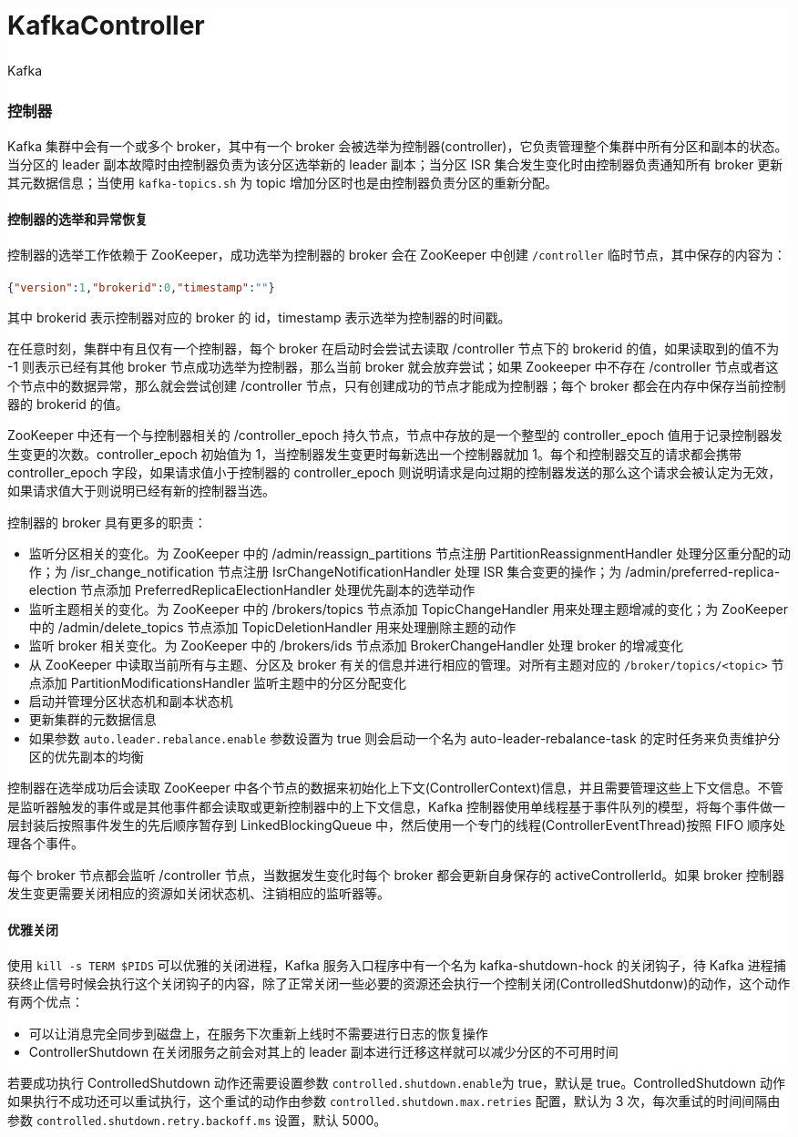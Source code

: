 # KafkaController

Kafka 

### 控制器
Kafka 集群中会有一个或多个 broker，其中有一个 broker 会被选举为控制器(controller)，它负责管理整个集群中所有分区和副本的状态。当分区的 leader 副本故障时由控制器负责为该分区选举新的 leader 副本；当分区 ISR 集合发生变化时由控制器负责通知所有 broker 更新其元数据信息；当使用 ```kafka-topics.sh``` 为 topic 增加分区时也是由控制器负责分区的重新分配。
#### 控制器的选举和异常恢复
控制器的选举工作依赖于 ZooKeeper，成功选举为控制器的 broker 会在 ZooKeeper 中创建 ```/controller``` 临时节点，其中保存的内容为：
```json
{"version":1,"brokerid":0,"timestamp":""}
```
其中 brokerid 表示控制器对应的 broker 的 id，timestamp 表示选举为控制器的时间戳。

在任意时刻，集群中有且仅有一个控制器，每个 broker 在启动时会尝试去读取 /controller 节点下的 brokerid 的值，如果读取到的值不为 -1 则表示已经有其他 broker 节点成功选举为控制器，那么当前 broker 就会放弃尝试；如果 Zookeeper 中不存在 /controller 节点或者这个节点中的数据异常，那么就会尝试创建 /controller 节点，只有创建成功的节点才能成为控制器；每个 broker 都会在内存中保存当前控制器的 brokerid 的值。

ZooKeeper 中还有一个与控制器相关的 /controller_epoch 持久节点，节点中存放的是一个整型的 controller_epoch 值用于记录控制器发生变更的次数。controller_epoch 初始值为 1，当控制器发生变更时每新选出一个控制器就加 1。每个和控制器交互的请求都会携带 controller_epoch 字段，如果请求值小于控制器的 controller_epoch 则说明请求是向过期的控制器发送的那么这个请求会被认定为无效，如果请求值大于则说明已经有新的控制器当选。

控制器的 broker 具有更多的职责：
- 监听分区相关的变化。为 ZooKeeper 中的 /admin/reassign_partitions 节点注册 PartitionReassignmentHandler 处理分区重分配的动作；为 /isr_change_notification 节点注册 IsrChangeNotificationHandler 处理 ISR 集合变更的操作；为 /admin/preferred-replica-election 节点添加 PreferredReplicaElectionHandler 处理优先副本的选举动作
- 监听主题相关的变化。为 ZooKeeper 中的 /brokers/topics 节点添加 TopicChangeHandler 用来处理主题增减的变化；为 ZooKeeper 中的 /admin/delete_topics 节点添加 TopicDeletionHandler 用来处理删除主题的动作
- 监听 broker 相关变化。为 ZooKeeper 中的 /brokers/ids 节点添加 BrokerChangeHandler 处理 broker 的增减变化
- 从 ZooKeeper 中读取当前所有与主题、分区及 broker 有关的信息并进行相应的管理。对所有主题对应的 ```/broker/topics/<topic>``` 节点添加 PartitionModificationsHandler 监听主题中的分区分配变化
- 启动并管理分区状态机和副本状态机
- 更新集群的元数据信息
- 如果参数 ```auto.leader.rebalance.enable``` 参数设置为 true 则会启动一个名为 auto-leader-rebalance-task 的定时任务来负责维护分区的优先副本的均衡

控制器在选举成功后会读取 ZooKeeper 中各个节点的数据来初始化上下文(ControllerContext)信息，并且需要管理这些上下文信息。不管是监听器触发的事件或是其他事件都会读取或更新控制器中的上下文信息，Kafka 控制器使用单线程基于事件队列的模型，将每个事件做一层封装后按照事件发生的先后顺序暂存到 LinkedBlockingQueue 中，然后使用一个专门的线程(ControllerEventThread)按照 FIFO 顺序处理各个事件。

每个 broker 节点都会监听 /controller 节点，当数据发生变化时每个 broker 都会更新自身保存的 activeControllerId。如果 broker 控制器发生变更需要关闭相应的资源如关闭状态机、注销相应的监听器等。
#### 优雅关闭
使用 ```kill -s TERM $PIDS``` 可以优雅的关闭进程，Kafka 服务入口程序中有一个名为 kafka-shutdown-hock 的关闭钩子，待 Kafka 进程捕获终止信号时候会执行这个关闭钩子的内容，除了正常关闭一些必要的资源还会执行一个控制关闭(ControlledShutdonw)的动作，这个动作有两个优点：
- 可以让消息完全同步到磁盘上，在服务下次重新上线时不需要进行日志的恢复操作
- ControllerShutdown 在关闭服务之前会对其上的 leader 副本进行迁移这样就可以减少分区的不可用时间

若要成功执行 ControlledShutdown 动作还需要设置参数 ```controlled.shutdown.enable```为 true，默认是 true。ControlledShutdown 动作如果执行不成功还可以重试执行，这个重试的动作由参数 ```controlled.shutdown.max.retries``` 配置，默认为 3 次，每次重试的时间间隔由参数 ```controlled.shutdown.retry.backoff.ms``` 设置，默认 5000。
